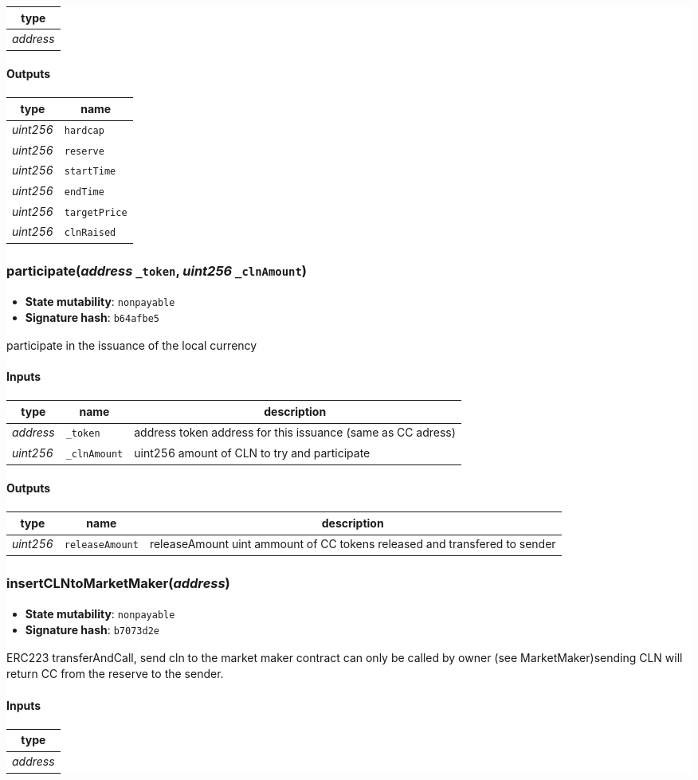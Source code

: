 | type      |
| --------- |
| *address* |

#### Outputs

| type      | name          |
| --------- | ------------- |
| *uint256* | `hardcap`     |
| *uint256* | `reserve`     |
| *uint256* | `startTime`   |
| *uint256* | `endTime`     |
| *uint256* | `targetPrice` |
| *uint256* | `clnRaised`   |

### participate(*address* `_token`, *uint256* `_clnAmount`)

- **State mutability**: `nonpayable`
- **Signature hash**: `b64afbe5`

participate in the issuance of the local currency

#### Inputs

| type      | name         | description                                                 |
| --------- | ------------ | ----------------------------------------------------------- |
| *address* | `_token`     | address token address for this issuance (same as CC adress) |
| *uint256* | `_clnAmount` | uint256 amount of CLN to try and participate                |

#### Outputs

| type      | name            | description                                                               |
| --------- | --------------- | ------------------------------------------------------------------------- |
| *uint256* | `releaseAmount` | releaseAmount uint ammount of CC tokens released and transfered to sender |

### insertCLNtoMarketMaker(*address*)

- **State mutability**: `nonpayable`
- **Signature hash**: `b7073d2e`

ERC223 transferAndCall, send cln to the market maker contract can only be called by owner (see MarketMaker)sending CLN will return CC from the reserve to the sender.

#### Inputs

| type      |
| --------- |
| *address* |
